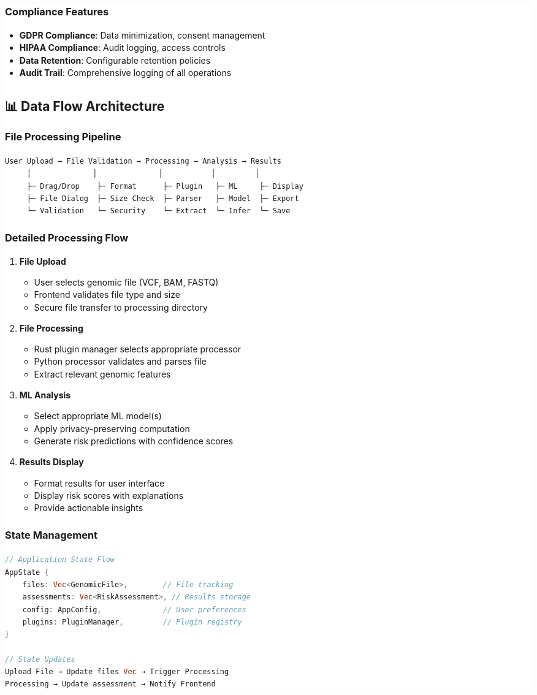 ### Compliance Features

- **GDPR Compliance**: Data minimization, consent management
- **HIPAA Compliance**: Audit logging, access controls
- **Data Retention**: Configurable retention policies
- **Audit Trail**: Comprehensive logging of all operations

## 📊 Data Flow Architecture

### File Processing Pipeline

```
User Upload → File Validation → Processing → Analysis → Results
     │              │              │           │         │
     ├─ Drag/Drop    ├─ Format      ├─ Plugin   ├─ ML     ├─ Display
     ├─ File Dialog  ├─ Size Check  ├─ Parser   ├─ Model  ├─ Export
     └─ Validation   └─ Security    └─ Extract  └─ Infer  └─ Save
```

### Detailed Processing Flow

1. **File Upload**
   - User selects genomic file (VCF, BAM, FASTQ)
   - Frontend validates file type and size
   - Secure file transfer to processing directory

2. **File Processing**
   - Rust plugin manager selects appropriate processor
   - Python processor validates and parses file
   - Extract relevant genomic features

3. **ML Analysis**
   - Select appropriate ML model(s)
   - Apply privacy-preserving computation
   - Generate risk predictions with confidence scores

4. **Results Display**
   - Format results for user interface
   - Display risk scores with explanations
   - Provide actionable insights

### State Management

```rust
// Application State Flow
AppState {
    files: Vec<GenomicFile>,        // File tracking
    assessments: Vec<RiskAssessment>, // Results storage
    config: AppConfig,              // User preferences
    plugins: PluginManager,         // Plugin registry
}

// State Updates
Upload File → Update files Vec → Trigger Processing
Processing → Update assessment → Notify Frontend
```

